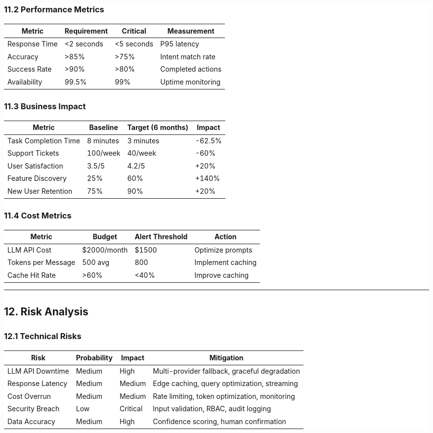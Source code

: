 ### 11.2 Performance Metrics

| Metric | Requirement | Critical | Measurement |
|--------|------------|----------|-------------|
| Response Time | <2 seconds | <5 seconds | P95 latency |
| Accuracy | >85% | >75% | Intent match rate |
| Success Rate | >90% | >80% | Completed actions |
| Availability | 99.5% | 99% | Uptime monitoring |

### 11.3 Business Impact

| Metric | Baseline | Target (6 months) | Impact |
|--------|----------|------------------|--------|
| Task Completion Time | 8 minutes | 3 minutes | -62.5% |
| Support Tickets | 100/week | 40/week | -60% |
| User Satisfaction | 3.5/5 | 4.2/5 | +20% |
| Feature Discovery | 25% | 60% | +140% |
| New User Retention | 75% | 90% | +20% |

### 11.4 Cost Metrics

| Metric | Budget | Alert Threshold | Action |
|--------|--------|----------------|--------|
| LLM API Cost | $2000/month | $1500 | Optimize prompts |
| Tokens per Message | 500 avg | 800 | Implement caching |
| Cache Hit Rate | >60% | <40% | Improve caching |

---

## 12. Risk Analysis

### 12.1 Technical Risks

| Risk | Probability | Impact | Mitigation |
|------|------------|--------|------------|
| LLM API Downtime | Medium | High | Multi-provider fallback, graceful degradation |
| Response Latency | Medium | Medium | Edge caching, query optimization, streaming |
| Cost Overrun | Medium | Medium | Rate limiting, token optimization, monitoring |
| Security Breach | Low | Critical | Input validation, RBAC, audit logging |
| Data Accuracy | Medium | High | Confidence scoring, human confirmation |

